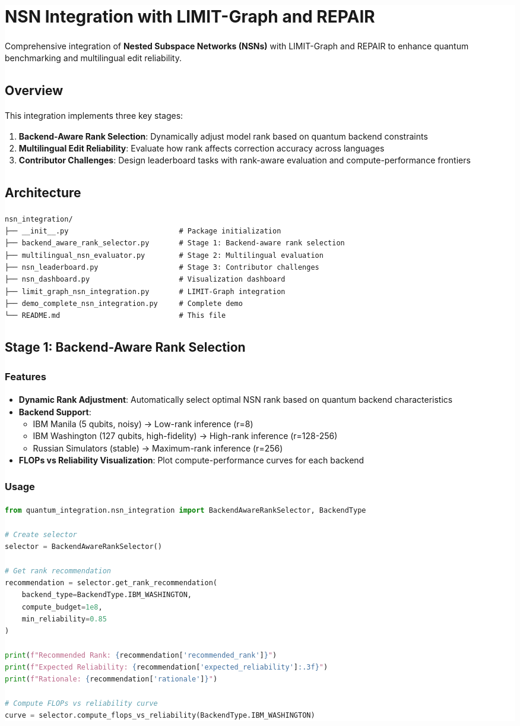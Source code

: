 # NSN Integration with LIMIT-Graph and REPAIR

Comprehensive integration of **Nested Subspace Networks (NSNs)** with LIMIT-Graph and REPAIR to enhance quantum benchmarking and multilingual edit reliability.

## Overview

This integration implements three key stages:

1. **Backend-Aware Rank Selection**: Dynamically adjust model rank based on quantum backend constraints
2. **Multilingual Edit Reliability**: Evaluate how rank affects correction accuracy across languages
3. **Contributor Challenges**: Design leaderboard tasks with rank-aware evaluation and compute-performance frontiers

## Architecture

```
nsn_integration/
├── __init__.py                          # Package initialization
├── backend_aware_rank_selector.py       # Stage 1: Backend-aware rank selection
├── multilingual_nsn_evaluator.py        # Stage 2: Multilingual evaluation
├── nsn_leaderboard.py                   # Stage 3: Contributor challenges
├── nsn_dashboard.py                     # Visualization dashboard
├── limit_graph_nsn_integration.py       # LIMIT-Graph integration
├── demo_complete_nsn_integration.py     # Complete demo
└── README.md                            # This file
```

## Stage 1: Backend-Aware Rank Selection

### Features

- **Dynamic Rank Adjustment**: Automatically select optimal NSN rank based on quantum backend characteristics
- **Backend Support**:
  - IBM Manila (5 qubits, noisy) → Low-rank inference (r=8)
  - IBM Washington (127 qubits, high-fidelity) → High-rank inference (r=128-256)
  - Russian Simulators (stable) → Maximum-rank inference (r=256)
- **FLOPs vs Reliability Visualization**: Plot compute-performance curves for each backend

### Usage

```python
from quantum_integration.nsn_integration import BackendAwareRankSelector, BackendType

# Create selector
selector = BackendAwareRankSelector()

# Get rank recommendation
recommendation = selector.get_rank_recommendation(
    backend_type=BackendType.IBM_WASHINGTON,
    compute_budget=1e8,
    min_reliability=0.85
)

print(f"Recommended Rank: {recommendation['recommended_rank']}")
print(f"Expected Reliability: {recommendation['expected_reliability']:.3f}")
print(f"Rationale: {recommendation['rationale']}")

# Compute FLOPs vs reliability curve
curve = selector.compute_flops_vs_reliability(BackendType.IBM_WASHINGTON)
```